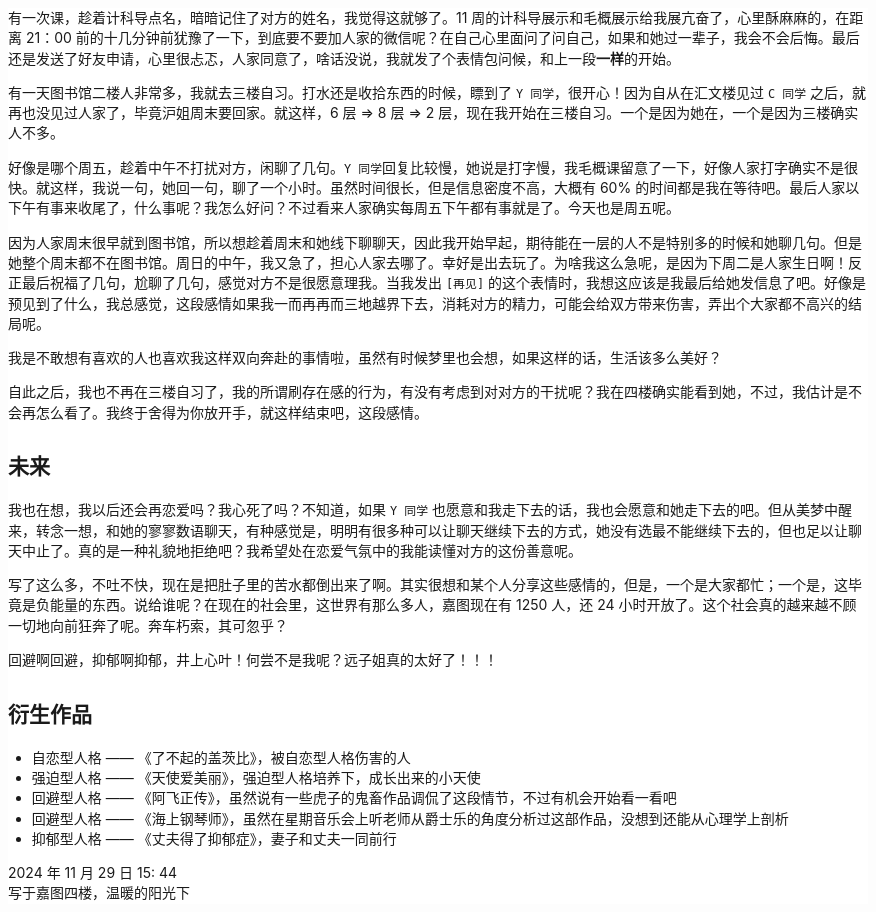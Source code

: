 有一次课，趁着计科导点名，暗暗记住了对方的姓名，我觉得这就够了。11 周的计科导展示和毛概展示给我展亢奋了，心里酥麻麻的，在距离 21：00 前的十几分钟前犹豫了一下，到底要不要加人家的微信呢？在自己心里面问了问自己，如果和她过一辈子，我会不会后悔。最后还是发送了好友申请，心里很忐忑，人家同意了，啥话没说，我就发了个表情包问候，和上一段**一样**的开始。

有一天图书馆二楼人非常多，我就去三楼自习。打水还是收拾东西的时候，瞟到了 `Y 同学`，很开心！因为自从在汇文楼见过 `C 同学` 之后，就再也没见过人家了，毕竟沪姐周末要回家。就这样，6 层 => 8 层 => 2 层，现在我开始在三楼自习。一个是因为她在，一个是因为三楼确实人不多。

好像是哪个周五，趁着中午不打扰对方，闲聊了几句。`Y 同学`回复比较慢，她说是打字慢，我毛概课留意了一下，好像人家打字确实不是很快。就这样，我说一句，她回一句，聊了一个小时。虽然时间很长，但是信息密度不高，大概有 60% 的时间都是我在等待吧。最后人家以下午有事来收尾了，什么事呢？我怎么好问？不过看来人家确实每周五下午都有事就是了。今天也是周五呢。

因为人家周末很早就到图书馆，所以想趁着周末和她线下聊聊天，因此我开始早起，期待能在一层的人不是特别多的时候和她聊几句。但是她整个周末都不在图书馆。周日的中午，我又急了，担心人家去哪了。幸好是出去玩了。为啥我这么急呢，是因为下周二是人家生日啊！反正最后祝福了几句，尬聊了几句，感觉对方不是很愿意理我。当我发出 `[再见]` 的这个表情时，我想这应该是我最后给她发信息了吧。好像是预见到了什么，我总感觉，这段感情如果我一而再再而三地越界下去，消耗对方的精力，可能会给双方带来伤害，弄出个大家都不高兴的结局呢。

我是不敢想有喜欢的人也喜欢我这样双向奔赴的事情啦，虽然有时候梦里也会想，如果这样的话，生活该多么美好？

自此之后，我也不再在三楼自习了，我的所谓刷存在感的行为，有没有考虑到对对方的干扰呢？我在四楼确实能看到她，不过，我估计是不会再怎么看了。我终于舍得为你放开手，就这样结束吧，这段感情。

## 未来

我也在想，我以后还会再恋爱吗？我心死了吗？不知道，如果 `Y 同学` 也愿意和我走下去的话，我也会愿意和她走下去的吧。但从美梦中醒来，转念一想，和她的寥寥数语聊天，有种感觉是，明明有很多种可以让聊天继续下去的方式，她没有选最不能继续下去的，但也足以让聊天中止了。真的是一种礼貌地拒绝吧？我希望处在恋爱气氛中的我能读懂对方的这份善意呢。

写了这么多，不吐不快，现在是把肚子里的苦水都倒出来了啊。其实很想和某个人分享这些感情的，但是，一个是大家都忙；一个是，这毕竟是负能量的东西。说给谁呢？在现在的社会里，这世界有那么多人，嘉图现在有 1250 人，还 24 小时开放了。这个社会真的越来越不顾一切地向前狂奔了呢。奔车朽索，其可忽乎？

回避啊回避，抑郁啊抑郁，井上心叶！何尝不是我呢？远子姐真的太好了！！！

## 衍生作品

* 自恋型人格 —— 《了不起的盖茨比》，被自恋型人格伤害的人
* 强迫型人格 —— 《天使爱美丽》，强迫型人格培养下，成长出来的小天使
* 回避型人格 —— 《阿飞正传》，虽然说有一些虎子的鬼畜作品调侃了这段情节，不过有机会开始看一看吧
* 回避型人格 —— 《海上钢琴师》，虽然在星期音乐会上听老师从爵士乐的角度分析过这部作品，没想到还能从心理学上剖析
* 抑郁型人格 —— 《丈夫得了抑郁症》，妻子和丈夫一同前行

2024 年 11 月 29 日 15: 44  
写于嘉图四楼，温暖的阳光下
